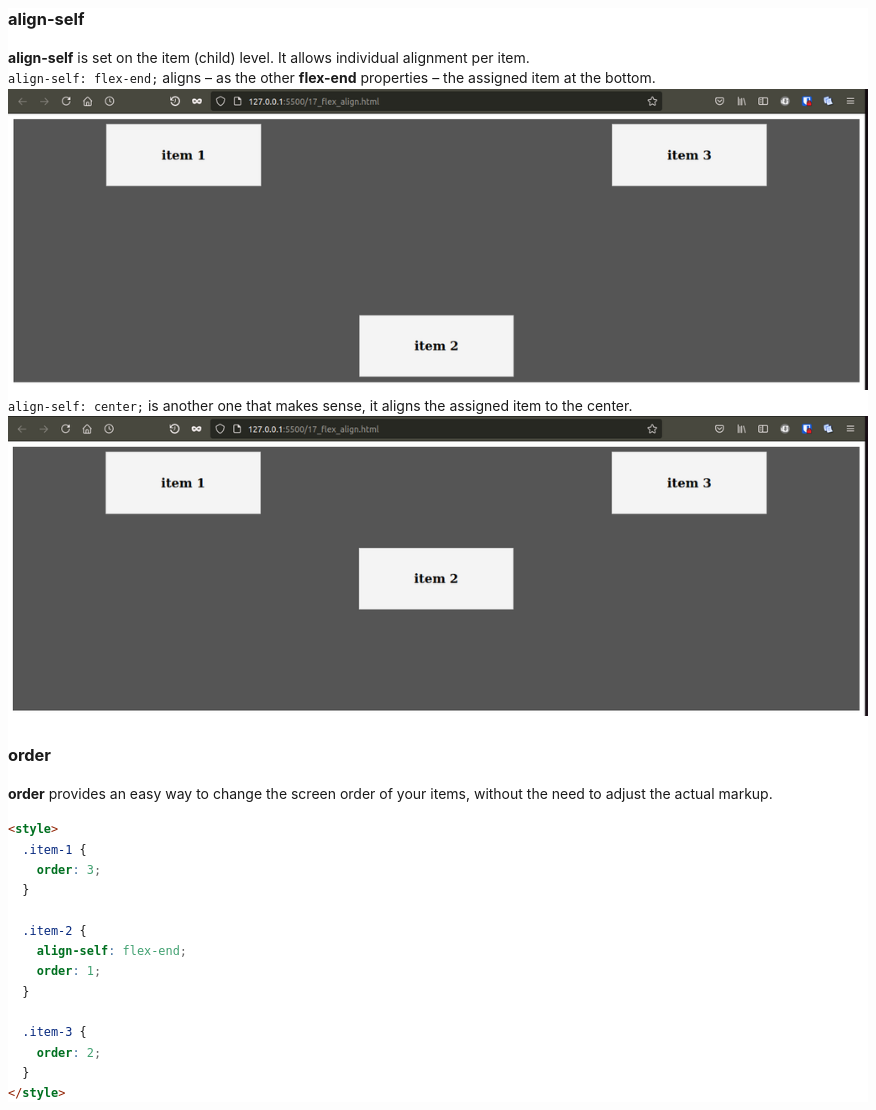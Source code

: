 ### align-self
**align-self** is set on the item (child) level. It allows individual alignment per item. <br> 
`align-self: flex-end;` aligns – as the other **flex-end** properties – the assigned item at the bottom. <br>
![self-end](/images/self-end.png)
<br>
`align-self: center;` is another one that makes sense, it aligns the assigned item to the center. <br>
![self-center](/images/self-center.png)

### order
**order** provides an easy way to change the screen order of your items, without the need to adjust the actual markup. <br>

```html
<style>
  .item-1 {
    order: 3;
  }

  .item-2 {
    align-self: flex-end;
    order: 1;
  }

  .item-3 {
    order: 2;
  }
</style>
```
